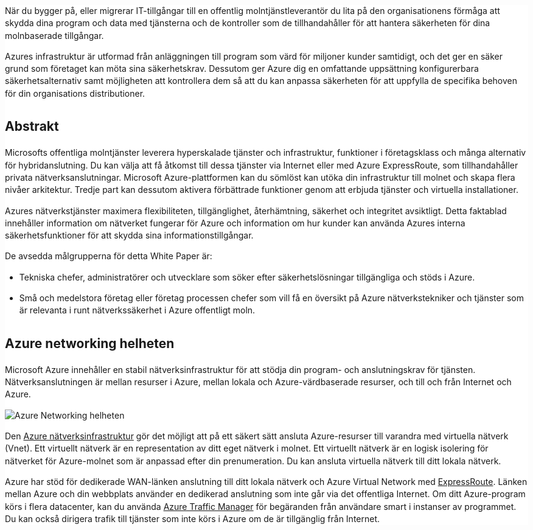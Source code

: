 När du bygger på, eller migrerar IT-tillgångar till en offentlig molntjänstleverantör du lita på den organisationens förmåga att skydda dina program och data med tjänsterna och de kontroller som de tillhandahåller för att hantera säkerheten för dina molnbaserade tillgångar.

Azures infrastruktur är utformad från anläggningen till program som värd för miljoner kunder samtidigt, och det ger en säker grund som företaget kan möta sina säkerhetskrav. Dessutom ger Azure dig en omfattande uppsättning konfigurerbara säkerhetsalternativ samt möjligheten att kontrollera dem så att du kan anpassa säkerheten för att uppfylla de specifika behoven för din organisations distributioner.

## <a name="abstract"></a>Abstrakt

Microsofts offentliga molntjänster leverera hyperskalade tjänster och infrastruktur, funktioner i företagsklass och många alternativ för hybridanslutning. Du kan välja att få åtkomst till dessa tjänster via Internet eller med Azure ExpressRoute, som tillhandahåller privata nätverksanslutningar. Microsoft Azure-plattformen kan du sömlöst kan utöka din infrastruktur till molnet och skapa flera nivåer arkitektur. Tredje part kan dessutom aktivera förbättrade funktioner genom att erbjuda tjänster och virtuella installationer.

Azures nätverkstjänster maximera flexibiliteten, tillgänglighet, återhämtning, säkerhet och integritet avsiktligt. Detta faktablad innehåller information om nätverket fungerar för Azure och information om hur kunder kan använda Azures interna säkerhetsfunktioner för att skydda sina informationstillgångar.

De avsedda målgrupperna för detta White Paper är:

- Tekniska chefer, administratörer och utvecklare som söker efter säkerhetslösningar tillgängliga och stöds i Azure.

-   Små och medelstora företag eller företag processen chefer som vill få en översikt på Azure nätverkstekniker och tjänster som är relevanta i runt nätverkssäkerhet i Azure offentligt moln.

## <a name="azure-networking-big-picture"></a>Azure networking helheten
Microsoft Azure innehåller en stabil nätverksinfrastruktur för att stödja din program- och anslutningskrav för tjänsten. Nätverksanslutningen är mellan resurser i Azure, mellan lokala och Azure-värdbaserade resurser, och till och från Internet och Azure.

![Azure Networking helheten](media/azure-network-security/azure-network-security-fig-1.png)

Den [Azure nätverksinfrastruktur](https://docs.microsoft.com/azure/virtual-machines/windows/infrastructure-networking-guidelines) gör det möjligt att på ett säkert sätt ansluta Azure-resurser till varandra med virtuella nätverk (Vnet). Ett virtuellt nätverk är en representation av ditt eget nätverk i molnet. Ett virtuellt nätverk är en logisk isolering för nätverket för Azure-molnet som är anpassad efter din prenumeration. Du kan ansluta virtuella nätverk till ditt lokala nätverk.

Azure har stöd för dedikerade WAN-länken anslutning till ditt lokala nätverk och Azure Virtual Network med [ExpressRoute](https://docs.microsoft.com/azure/expressroute/expressroute-introduction). Länken mellan Azure och din webbplats använder en dedikerad anslutning som inte går via det offentliga Internet. Om ditt Azure-program körs i flera datacenter, kan du använda [Azure Traffic Manager](https://docs.microsoft.com/azure/traffic-manager/traffic-manager-overview) för begäranden från användare smart i instanser av programmet. Du kan också dirigera trafik till tjänster som inte körs i Azure om de är tillgänglig från Internet.

